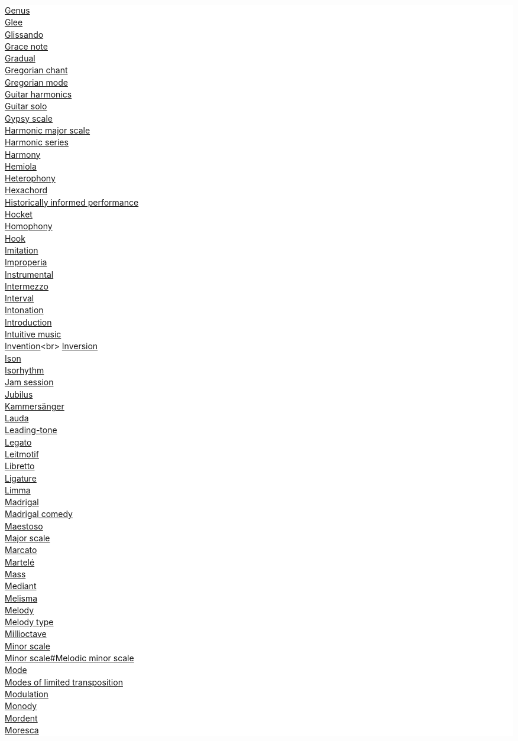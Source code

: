 [Genus](https://en.wikipedia.org/wiki/Genus_(music))<br>
[Glee](https://en.wikipedia.org/wiki/Glee_(music))<br>
[Glissando](https://en.wikipedia.org/wiki/Glissando)<br>
[Grace note](https://en.wikipedia.org/wiki/Grace_note)<br>
[Gradual](https://en.wikipedia.org/wiki/Gradual)<br>
[Gregorian chant](https://en.wikipedia.org/wiki/Gregorian_chant)<br>
[Gregorian mode](https://en.wikipedia.org/wiki/Gregorian_mode)<br>
[Guitar harmonics](https://en.wikipedia.org/wiki/Guitar_harmonics)<br>
[Guitar solo](https://en.wikipedia.org/wiki/Guitar_solo)<br>
[Gypsy scale](https://en.wikipedia.org/wiki/Gypsy_scale)<br>
[Harmonic major scale](https://en.wikipedia.org/wiki/Harmonic_major_scale)<br>
[Harmonic series](https://en.wikipedia.org/wiki/Harmonic_series_(music))<br>
[Harmony](https://en.wikipedia.org/wiki/Harmony)<br>
[Hemiola](https://en.wikipedia.org/wiki/Hemiola)<br>
[Heterophony](https://en.wikipedia.org/wiki/Heterophony)<br>
[Hexachord](https://en.wikipedia.org/wiki/Hexachord)<br>
[Historically informed performance](https://en.wikipedia.org/wiki/Historically_informed_performance)<br>
[Hocket](https://en.wikipedia.org/wiki/Hocket)<br>
[Homophony](https://en.wikipedia.org/wiki/Homophony)<br>
[Hook](https://en.wikipedia.org/wiki/Hook_(music))<br>
[Imitation](https://en.wikipedia.org/wiki/Imitation_(music))<br>
[Improperia](https://en.wikipedia.org/wiki/Improperia)<br>
[Instrumental](https://en.wikipedia.org/wiki/Instrumental)<br>
[Intermezzo](https://en.wikipedia.org/wiki/Intermezzo)<br>
[Interval](https://en.wikipedia.org/wiki/Interval_(music))<br>
[Intonation](https://en.wikipedia.org/wiki/Intonation_(music))<br>
[Introduction](https://en.wikipedia.org/wiki/Introduction_(music))<br>
[Intuitive music](https://en.wikipedia.org/wiki/Intuitive_music)<br>
[Invention](https://en.wikipedia.org/wiki/Invention_(musical_composition))<br>
[Inversion](https://en.wikipedia.org/wiki/Inversion_(music))<br>
[Ison](https://en.wikipedia.org/wiki/Ison_(music))<br>
[Isorhythm](https://en.wikipedia.org/wiki/Isorhythm)<br>
[Jam session](https://en.wikipedia.org/wiki/Jam_session)<br>
[Jubilus](https://en.wikipedia.org/wiki/Jubilus)<br>
[Kammersänger](https://en.wikipedia.org/wiki/Kammers%C3%A4nger)<br>
[Lauda](https://en.wikipedia.org/wiki/Lauda_(song))<br>
[Leading-tone](https://en.wikipedia.org/wiki/Leading-tone)<br>
[Legato](https://en.wikipedia.org/wiki/Legato)<br>
[Leitmotif](https://en.wikipedia.org/wiki/Leitmotif)<br>
[Libretto](https://en.wikipedia.org/wiki/Libretto)<br>
[Ligature](https://en.wikipedia.org/wiki/Ligature_(music))<br>
[Limma](https://en.wikipedia.org/wiki/Limma)<br>
[Madrigal](https://en.wikipedia.org/wiki/Madrigal)<br>
[Madrigal comedy](https://en.wikipedia.org/wiki/Madrigal_comedy)<br>
[Maestoso](https://en.wikipedia.org/wiki/Maestoso)<br>
[Major scale](https://en.wikipedia.org/wiki/Major_scale)<br>
[Marcato](https://en.wikipedia.org/wiki/Marcato)<br>
[Martelé](https://en.wikipedia.org/wiki/Martel%C3%A9_(bowstroke))<br>
[Mass](https://en.wikipedia.org/wiki/Mass_(music))<br>
[Mediant](https://en.wikipedia.org/wiki/Mediant)<br>
[Melisma](https://en.wikipedia.org/wiki/Melisma)<br>
[Melody](https://en.wikipedia.org/wiki/Melody)<br>
[Melody type](https://en.wikipedia.org/wiki/Melody_type)<br>
[Millioctave](https://en.wikipedia.org/wiki/Millioctave)<br>
[Minor scale](https://en.wikipedia.org/wiki/Minor_scale)<br>
[Minor scale#Melodic minor scale](https://en.wikipedia.org/wiki/Minor_scale#Melodic_minor_scale)<br>
[Mode](https://en.wikipedia.org/wiki/Mode_(music))<br>
[Modes of limited transposition](https://en.wikipedia.org/wiki/Modes_of_limited_transposition)<br>
[Modulation](https://en.wikipedia.org/wiki/Modulation_(music))<br>
[Monody](https://en.wikipedia.org/wiki/Monody)<br>
[Mordent](https://en.wikipedia.org/wiki/Mordent)<br>
[Moresca](https://en.wikipedia.org/wiki/Moresca)<br>